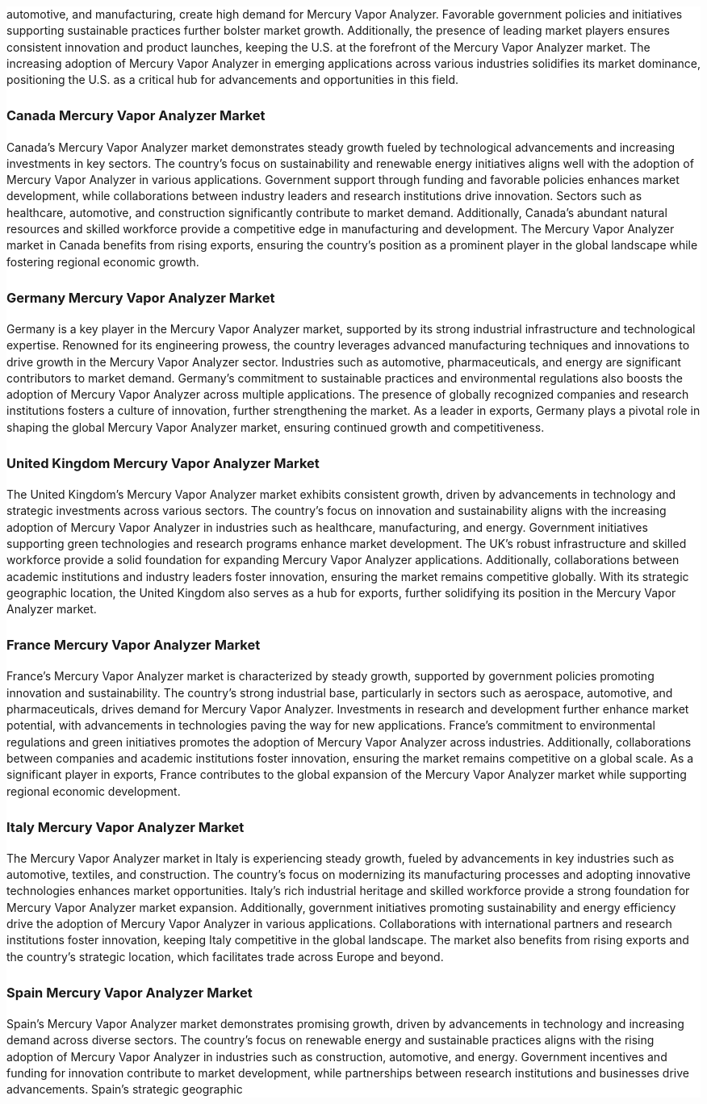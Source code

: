 automotive, and manufacturing, create high demand for Mercury Vapor Analyzer. Favorable government policies and initiatives supporting sustainable practices further bolster market growth. Additionally, the presence of leading market players ensures consistent innovation and product launches, keeping the U.S. at the forefront of the Mercury Vapor Analyzer market. The increasing adoption of Mercury Vapor Analyzer in emerging applications across various industries solidifies its market dominance, positioning the U.S. as a critical hub for advancements and opportunities in this field.</p><h3>Canada Mercury Vapor Analyzer Market</h3><p>Canada&rsquo;s Mercury Vapor Analyzer market demonstrates steady growth fueled by technological advancements and increasing investments in key sectors. The country&rsquo;s focus on sustainability and renewable energy initiatives aligns well with the adoption of Mercury Vapor Analyzer in various applications. Government support through funding and favorable policies enhances market development, while collaborations between industry leaders and research institutions drive innovation. Sectors such as healthcare, automotive, and construction significantly contribute to market demand. Additionally, Canada&rsquo;s abundant natural resources and skilled workforce provide a competitive edge in manufacturing and development. The Mercury Vapor Analyzer market in Canada benefits from rising exports, ensuring the country&rsquo;s position as a prominent player in the global landscape while fostering regional economic growth.</p><h3>Germany Mercury Vapor Analyzer Market</h3><p>Germany is a key player in the Mercury Vapor Analyzer market, supported by its strong industrial infrastructure and technological expertise. Renowned for its engineering prowess, the country leverages advanced manufacturing techniques and innovations to drive growth in the Mercury Vapor Analyzer sector. Industries such as automotive, pharmaceuticals, and energy are significant contributors to market demand. Germany&rsquo;s commitment to sustainable practices and environmental regulations also boosts the adoption of Mercury Vapor Analyzer across multiple applications. The presence of globally recognized companies and research institutions fosters a culture of innovation, further strengthening the market. As a leader in exports, Germany plays a pivotal role in shaping the global Mercury Vapor Analyzer market, ensuring continued growth and competitiveness.</p><h3>United Kingdom Mercury Vapor Analyzer Market</h3><p>The United Kingdom&rsquo;s Mercury Vapor Analyzer market exhibits consistent growth, driven by advancements in technology and strategic investments across various sectors. The country&rsquo;s focus on innovation and sustainability aligns with the increasing adoption of Mercury Vapor Analyzer in industries such as healthcare, manufacturing, and energy. Government initiatives supporting green technologies and research programs enhance market development. The UK&rsquo;s robust infrastructure and skilled workforce provide a solid foundation for expanding Mercury Vapor Analyzer applications. Additionally, collaborations between academic institutions and industry leaders foster innovation, ensuring the market remains competitive globally. With its strategic geographic location, the United Kingdom also serves as a hub for exports, further solidifying its position in the Mercury Vapor Analyzer market.</p><h3>France Mercury Vapor Analyzer Market</h3><p>France&rsquo;s Mercury Vapor Analyzer market is characterized by steady growth, supported by government policies promoting innovation and sustainability. The country&rsquo;s strong industrial base, particularly in sectors such as aerospace, automotive, and pharmaceuticals, drives demand for Mercury Vapor Analyzer. Investments in research and development further enhance market potential, with advancements in technologies paving the way for new applications. France&rsquo;s commitment to environmental regulations and green initiatives promotes the adoption of Mercury Vapor Analyzer across industries. Additionally, collaborations between companies and academic institutions foster innovation, ensuring the market remains competitive on a global scale. As a significant player in exports, France contributes to the global expansion of the Mercury Vapor Analyzer market while supporting regional economic development.</p><h3>Italy Mercury Vapor Analyzer Market</h3><p>The Mercury Vapor Analyzer market in Italy is experiencing steady growth, fueled by advancements in key industries such as automotive, textiles, and construction. The country&rsquo;s focus on modernizing its manufacturing processes and adopting innovative technologies enhances market opportunities. Italy&rsquo;s rich industrial heritage and skilled workforce provide a strong foundation for Mercury Vapor Analyzer market expansion. Additionally, government initiatives promoting sustainability and energy efficiency drive the adoption of Mercury Vapor Analyzer in various applications. Collaborations with international partners and research institutions foster innovation, keeping Italy competitive in the global landscape. The market also benefits from rising exports and the country&rsquo;s strategic location, which facilitates trade across Europe and beyond.</p><h3>Spain Mercury Vapor Analyzer Market</h3><p>Spain&rsquo;s Mercury Vapor Analyzer market demonstrates promising growth, driven by advancements in technology and increasing demand across diverse sectors. The country&rsquo;s focus on renewable energy and sustainable practices aligns with the rising adoption of Mercury Vapor Analyzer in industries such as construction, automotive, and energy. Government incentives and funding for innovation contribute to market development, while partnerships between research institutions and businesses drive advancements. Spain&rsquo;s strategic geographic
